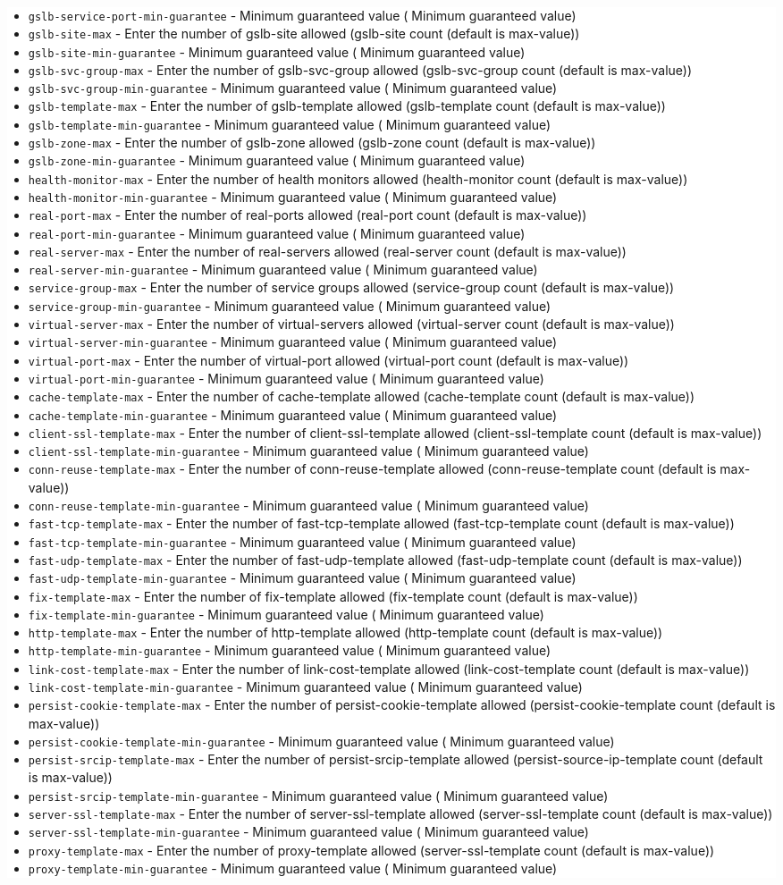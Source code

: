 * `gslb-service-port-min-guarantee` - Minimum guaranteed value ( Minimum guaranteed value)
* `gslb-site-max` - Enter the number of gslb-site allowed (gslb-site count (default is max-value))
* `gslb-site-min-guarantee` - Minimum guaranteed value ( Minimum guaranteed value)
* `gslb-svc-group-max` - Enter the number of gslb-svc-group allowed (gslb-svc-group count (default is max-value))
* `gslb-svc-group-min-guarantee` - Minimum guaranteed value ( Minimum guaranteed value)
* `gslb-template-max` - Enter the number of gslb-template allowed (gslb-template count (default is max-value))
* `gslb-template-min-guarantee` - Minimum guaranteed value ( Minimum guaranteed value)
* `gslb-zone-max` - Enter the number of gslb-zone allowed (gslb-zone count (default is max-value))
* `gslb-zone-min-guarantee` - Minimum guaranteed value ( Minimum guaranteed value)
* `health-monitor-max` - Enter the number of health monitors allowed (health-monitor count (default is max-value))
* `health-monitor-min-guarantee` - Minimum guaranteed value ( Minimum guaranteed value)
* `real-port-max` - Enter the number of real-ports allowed (real-port count (default is max-value))
* `real-port-min-guarantee` - Minimum guaranteed value ( Minimum guaranteed value)
* `real-server-max` - Enter the number of real-servers allowed (real-server count (default is max-value))
* `real-server-min-guarantee` - Minimum guaranteed value ( Minimum guaranteed value)
* `service-group-max` - Enter the number of service groups allowed (service-group count (default is max-value))
* `service-group-min-guarantee` - Minimum guaranteed value ( Minimum guaranteed value)
* `virtual-server-max` - Enter the number of virtual-servers allowed (virtual-server count (default is max-value))
* `virtual-server-min-guarantee` - Minimum guaranteed value ( Minimum guaranteed value)
* `virtual-port-max` - Enter the number of virtual-port allowed (virtual-port count (default is max-value))
* `virtual-port-min-guarantee` - Minimum guaranteed value ( Minimum guaranteed value)
* `cache-template-max` - Enter the number of cache-template allowed (cache-template count (default is max-value))
* `cache-template-min-guarantee` - Minimum guaranteed value ( Minimum guaranteed value)
* `client-ssl-template-max` - Enter the number of client-ssl-template allowed (client-ssl-template count (default is max-value))
* `client-ssl-template-min-guarantee` - Minimum guaranteed value ( Minimum guaranteed value)
* `conn-reuse-template-max` - Enter the number of conn-reuse-template allowed (conn-reuse-template count (default is max-value))
* `conn-reuse-template-min-guarantee` - Minimum guaranteed value ( Minimum guaranteed value)
* `fast-tcp-template-max` - Enter the number of fast-tcp-template allowed (fast-tcp-template count (default is max-value))
* `fast-tcp-template-min-guarantee` - Minimum guaranteed value ( Minimum guaranteed value)
* `fast-udp-template-max` - Enter the number of fast-udp-template allowed (fast-udp-template count (default is max-value))
* `fast-udp-template-min-guarantee` - Minimum guaranteed value ( Minimum guaranteed value)
* `fix-template-max` - Enter the number of fix-template allowed (fix-template count (default is max-value))
* `fix-template-min-guarantee` - Minimum guaranteed value ( Minimum guaranteed value)
* `http-template-max` - Enter the number of http-template allowed (http-template count (default is max-value))
* `http-template-min-guarantee` - Minimum guaranteed value ( Minimum guaranteed value)
* `link-cost-template-max` - Enter the number of link-cost-template allowed (link-cost-template count (default is max-value))
* `link-cost-template-min-guarantee` - Minimum guaranteed value ( Minimum guaranteed value)
* `persist-cookie-template-max` - Enter the number of persist-cookie-template allowed (persist-cookie-template count (default is max-value))
* `persist-cookie-template-min-guarantee` - Minimum guaranteed value ( Minimum guaranteed value)
* `persist-srcip-template-max` - Enter the number of persist-srcip-template allowed (persist-source-ip-template count (default is max-value))
* `persist-srcip-template-min-guarantee` - Minimum guaranteed value ( Minimum guaranteed value)
* `server-ssl-template-max` - Enter the number of server-ssl-template allowed (server-ssl-template count (default is max-value))
* `server-ssl-template-min-guarantee` - Minimum guaranteed value ( Minimum guaranteed value)
* `proxy-template-max` - Enter the number of proxy-template allowed (server-ssl-template count (default is max-value))
* `proxy-template-min-guarantee` - Minimum guaranteed value ( Minimum guaranteed value)